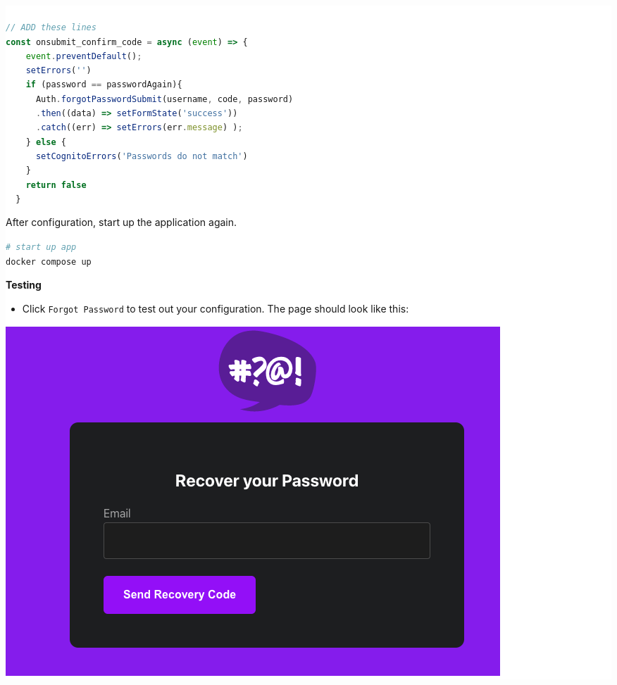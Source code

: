 ```js

// ADD these lines
const onsubmit_confirm_code = async (event) => {
    event.preventDefault();
    setErrors('')
    if (password == passwordAgain){
      Auth.forgotPasswordSubmit(username, code, password)
      .then((data) => setFormState('success'))
      .catch((err) => setErrors(err.message) );
    } else {
      setCognitoErrors('Passwords do not match')
    }
    return false
  }
```

After configuration, start up the application again. 

```bash
# start up app
docker compose up
```

**Testing**
- Click `Forgot Password` to test out your configuration. The page should look like this:

![Image of Recovery Page 1](assets/recovery-page-1.png)
